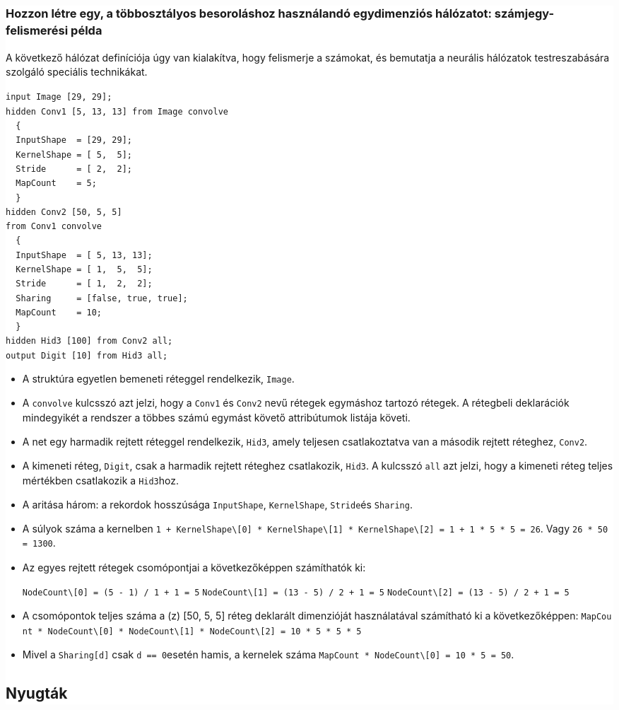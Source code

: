 ### <a name="define-a-convolutional-network-for-multiclass-classification-digit-recognition-example"></a>Hozzon létre egy, a többosztályos besoroláshoz használandó egydimenziós hálózatot: számjegy-felismerési példa

A következő hálózat definíciója úgy van kialakítva, hogy felismerje a számokat, és bemutatja a neurális hálózatok testreszabására szolgáló speciális technikákat.

```Net#
input Image [29, 29];
hidden Conv1 [5, 13, 13] from Image convolve
  {
  InputShape  = [29, 29];
  KernelShape = [ 5,  5];
  Stride      = [ 2,  2];
  MapCount    = 5;
  }
hidden Conv2 [50, 5, 5]
from Conv1 convolve
  {
  InputShape  = [ 5, 13, 13];
  KernelShape = [ 1,  5,  5];
  Stride      = [ 1,  2,  2];
  Sharing     = [false, true, true];
  MapCount    = 10;
  }
hidden Hid3 [100] from Conv2 all;
output Digit [10] from Hid3 all;
```

+ A struktúra egyetlen bemeneti réteggel rendelkezik, `Image`.
+ A `convolve` kulcsszó azt jelzi, hogy a `Conv1` és `Conv2` nevű rétegek egymáshoz tartozó rétegek. A rétegbeli deklarációk mindegyikét a rendszer a többes számú egymást követő attribútumok listája követi.
+ A net egy harmadik rejtett réteggel rendelkezik, `Hid3`, amely teljesen csatlakoztatva van a második rejtett réteghez, `Conv2`.
+ A kimeneti réteg, `Digit`, csak a harmadik rejtett réteghez csatlakozik, `Hid3`. A kulcsszó `all` azt jelzi, hogy a kimeneti réteg teljes mértékben csatlakozik a `Hid3`hoz.
+ A aritása három: a rekordok hosszúsága `InputShape`, `KernelShape`, `Stride`és `Sharing`.
+ A súlyok száma a kernelben `1 + KernelShape\[0] * KernelShape\[1] * KernelShape\[2] = 1 + 1 * 5 * 5 = 26`. Vagy `26 * 50 = 1300`.
+ Az egyes rejtett rétegek csomópontjai a következőképpen számíthatók ki:

    `NodeCount\[0] = (5 - 1) / 1 + 1 = 5` `NodeCount\[1] = (13 - 5) / 2 + 1 = 5`
    `NodeCount\[2] = (13 - 5) / 2 + 1 = 5`

+ A csomópontok teljes száma a (z) [50, 5, 5] réteg deklarált dimenzióját használatával számítható ki a következőképpen: `MapCount * NodeCount\[0] * NodeCount\[1] * NodeCount\[2] = 10 * 5 * 5 * 5`
+ Mivel a `Sharing[d]` csak `d == 0`esetén hamis, a kernelek száma `MapCount * NodeCount\[0] = 10 * 5 = 50`.

## <a name="acknowledgements"></a>Nyugták
